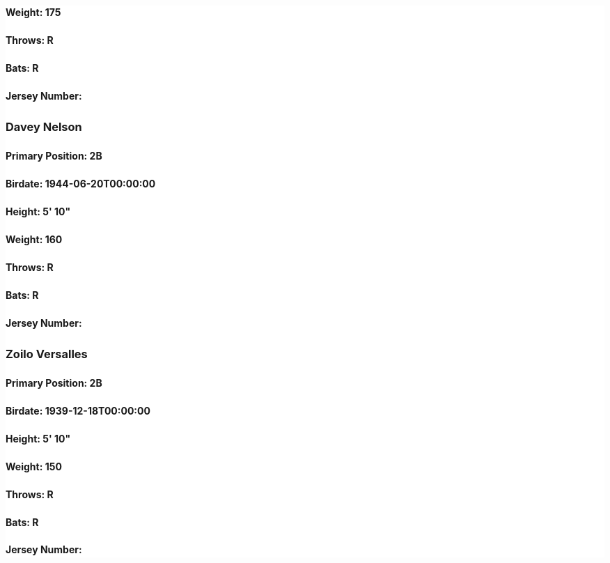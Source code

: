#### Weight: 175
#### Throws: R
#### Bats: R
#### Jersey Number: 
### Davey Nelson
#### Primary Position: 2B
#### Birdate: 1944-06-20T00:00:00
#### Height: 5' 10"
#### Weight: 160
#### Throws: R
#### Bats: R
#### Jersey Number: 
### Zoilo Versalles
#### Primary Position: 2B
#### Birdate: 1939-12-18T00:00:00
#### Height: 5' 10"
#### Weight: 150
#### Throws: R
#### Bats: R
#### Jersey Number: 